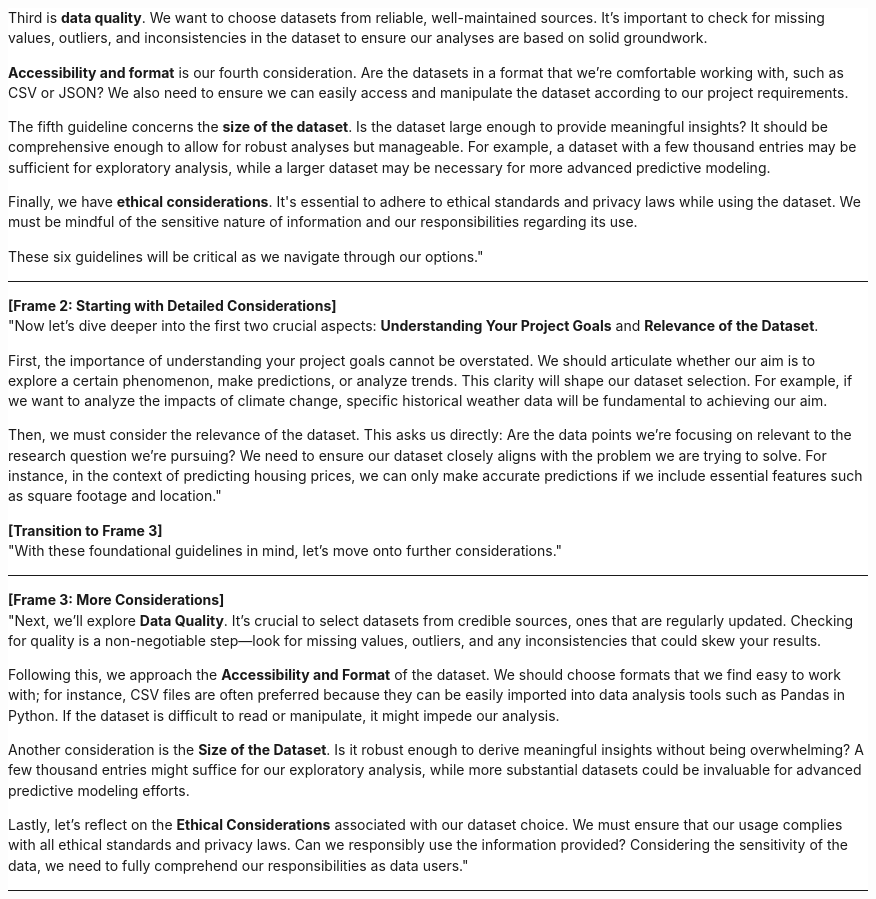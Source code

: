 Third is **data quality**. We want to choose datasets from reliable, well-maintained sources. It’s important to check for missing values, outliers, and inconsistencies in the dataset to ensure our analyses are based on solid groundwork.

**Accessibility and format** is our fourth consideration. Are the datasets in a format that we’re comfortable working with, such as CSV or JSON? We also need to ensure we can easily access and manipulate the dataset according to our project requirements.

The fifth guideline concerns the **size of the dataset**. Is the dataset large enough to provide meaningful insights? It should be comprehensive enough to allow for robust analyses but manageable. For example, a dataset with a few thousand entries may be sufficient for exploratory analysis, while a larger dataset may be necessary for more advanced predictive modeling.

Finally, we have **ethical considerations**. It's essential to adhere to ethical standards and privacy laws while using the dataset. We must be mindful of the sensitive nature of information and our responsibilities regarding its use.

These six guidelines will be critical as we navigate through our options."

---

**[Frame 2: Starting with Detailed Considerations]**  
"Now let’s dive deeper into the first two crucial aspects: **Understanding Your Project Goals** and **Relevance of the Dataset**.

First, the importance of understanding your project goals cannot be overstated. We should articulate whether our aim is to explore a certain phenomenon, make predictions, or analyze trends. This clarity will shape our dataset selection. For example, if we want to analyze the impacts of climate change, specific historical weather data will be fundamental to achieving our aim.

Then, we must consider the relevance of the dataset. This asks us directly: Are the data points we’re focusing on relevant to the research question we’re pursuing? We need to ensure our dataset closely aligns with the problem we are trying to solve. For instance, in the context of predicting housing prices, we can only make accurate predictions if we include essential features such as square footage and location."

**[Transition to Frame 3]**  
"With these foundational guidelines in mind, let’s move onto further considerations."

---

**[Frame 3: More Considerations]**  
"Next, we’ll explore **Data Quality**. It’s crucial to select datasets from credible sources, ones that are regularly updated. Checking for quality is a non-negotiable step—look for missing values, outliers, and any inconsistencies that could skew your results.

Following this, we approach the **Accessibility and Format** of the dataset. We should choose formats that we find easy to work with; for instance, CSV files are often preferred because they can be easily imported into data analysis tools such as Pandas in Python. If the dataset is difficult to read or manipulate, it might impede our analysis.

Another consideration is the **Size of the Dataset**. Is it robust enough to derive meaningful insights without being overwhelming? A few thousand entries might suffice for our exploratory analysis, while more substantial datasets could be invaluable for advanced predictive modeling efforts.

Lastly, let’s reflect on the **Ethical Considerations** associated with our dataset choice. We must ensure that our usage complies with all ethical standards and privacy laws. Can we responsibly use the information provided? Considering the sensitivity of the data, we need to fully comprehend our responsibilities as data users."

---